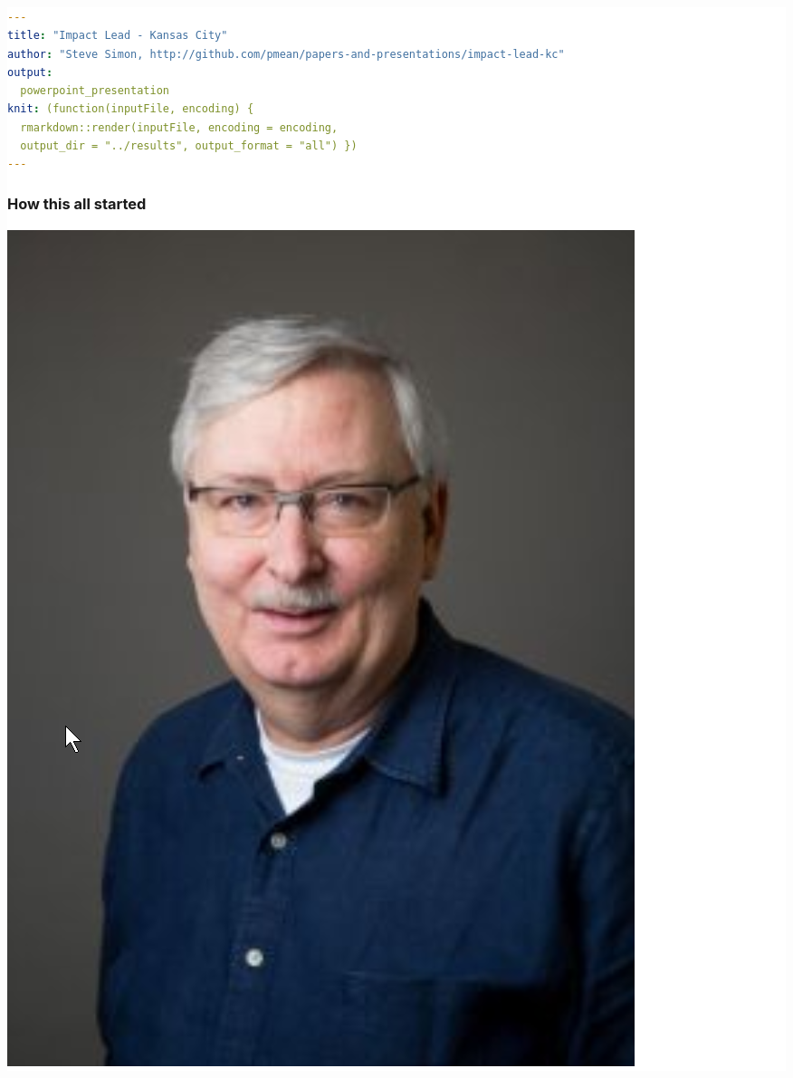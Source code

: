 ```yaml
---
title: "Impact Lead - Kansas City"
author: "Steve Simon, http://github.com/pmean/papers-and-presentations/impact-lead-kc"
output: 
  powerpoint_presentation
knit: (function(inputFile, encoding) {
  rmarkdown::render(inputFile, encoding = encoding,
  output_dir = "../results", output_format = "all") })  
---
```


### How this all started

![](../images/bowles.png)
